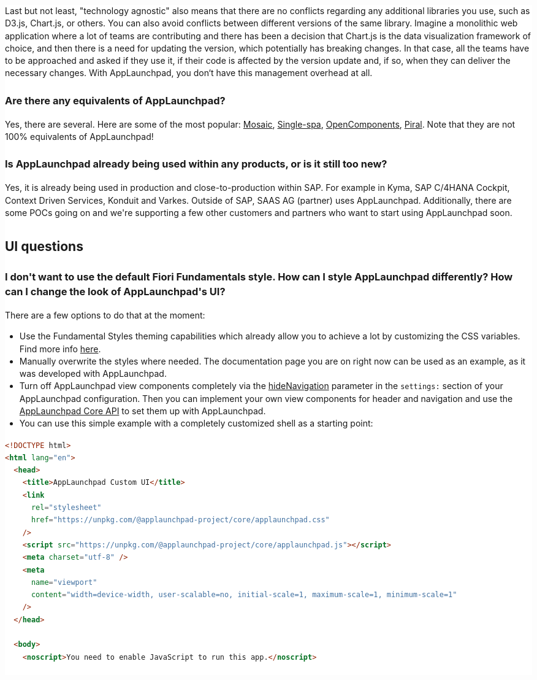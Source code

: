 Last but not least, "technology agnostic" also means that there are no conflicts regarding any additional libraries you use, such as D3.js, Chart.js, or others. You can also avoid conflicts between different versions of the same library. Imagine a monolithic web application where a lot of teams are contributing and there has been a decision that Chart.js is the data visualization framework of choice, and then there is a need for updating the version, which potentially has breaking changes. In that case, all the teams have to be approached and asked if they use it, if their code is affected by the version update and, if so, when they can deliver the necessary changes. With AppLaunchpad, you don‘t have this management overhead at all.

### Are there any equivalents of AppLaunchpad?

Yes, there are several. Here are some of the most popular: [Mosaic](https://www.mosaic9.org/), [Single-spa](https://github.com/CanopyTax/single-spa), [OpenComponents](https://opencomponents.github.io/), [Piral](https://www.piral.io). Note that they are not 100% equivalents of AppLaunchpad!



### Is AppLaunchpad already being used within any products, or is it still too new?

Yes, it is already being used in production and close-to-production within SAP. For example in Kyma, SAP C/4HANA Cockpit, Context Driven Services, Konduit and Varkes. Outside of SAP, SAAS AG (partner) uses AppLaunchpad. Additionally, there are some POCs going on and we're supporting a few other customers and partners who want to start using AppLaunchpad soon.



## UI questions



### I don't want to use the default Fiori Fundamentals style. How can I style AppLaunchpad differently? How can I change the look of AppLaunchpad's UI?

There are a few options to do that at the moment:
- Use the Fundamental Styles theming capabilities which already allow you to achieve a lot by customizing the CSS variables. Find more info [here](https://github.com/SAP/theming-base-content).
- Manually overwrite the styles where needed. The documentation page you are on right now can be used as an example, as it was developed with AppLaunchpad.
- Turn off AppLaunchpad view components completely via the [hideNavigation](general-settings.md#hidenavigation) parameter in the `settings:` section of your AppLaunchpad configuration. Then you can implement your own view components for header and navigation and use the [AppLaunchpad Core API](applaunchpad-core-api.md) to set them up with AppLaunchpad.
- You can use this simple example with a completely customized shell as a starting point:

```html
<!DOCTYPE html>
<html lang="en">
  <head>
    <title>AppLaunchpad Custom UI</title>
    <link
      rel="stylesheet"
      href="https://unpkg.com/@applaunchpad-project/core/applaunchpad.css"
    />
    <script src="https://unpkg.com/@applaunchpad-project/core/applaunchpad.js"></script>
    <meta charset="utf-8" />
    <meta
      name="viewport"
      content="width=device-width, user-scalable=no, initial-scale=1, maximum-scale=1, minimum-scale=1"
    />
  </head>
​
  <body>
    <noscript>You need to enable JavaScript to run this app.</noscript>
​
```